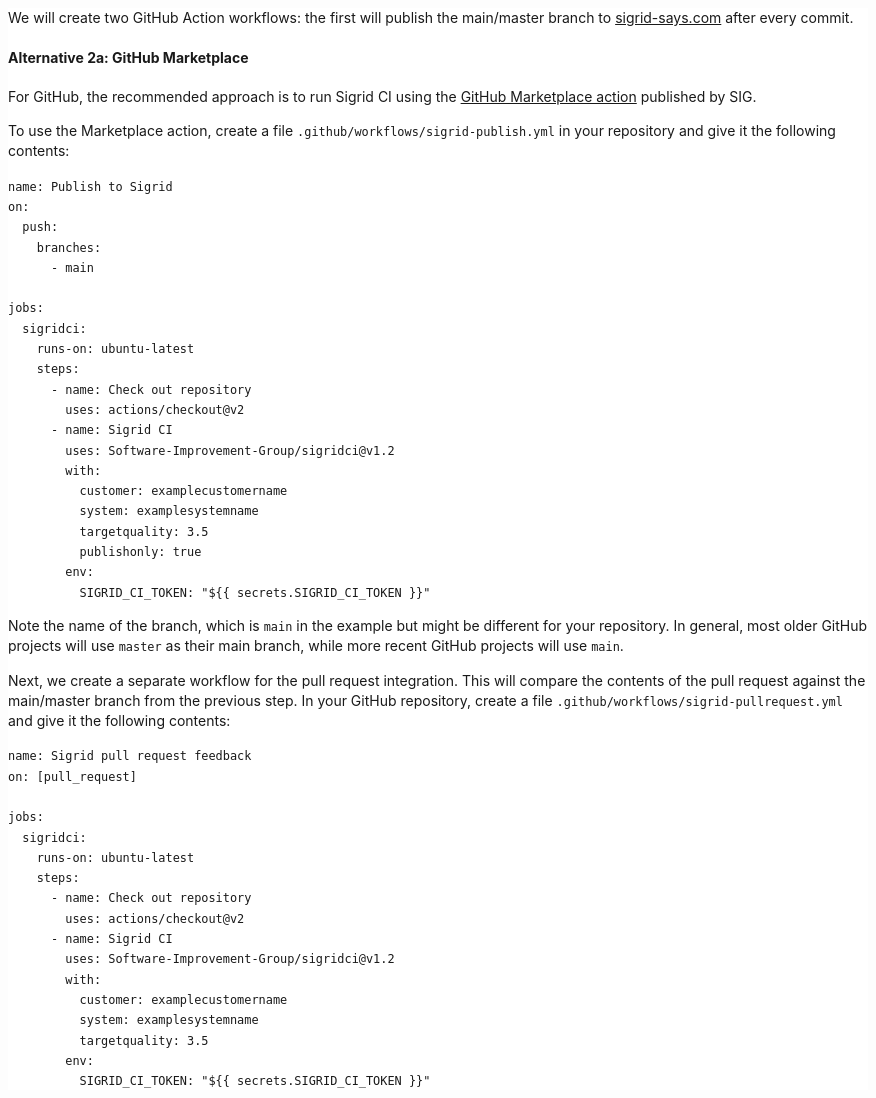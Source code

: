We will create two GitHub Action workflows: the first will publish the main/master branch to [sigrid-says.com](https://sigrid-says.com) after every commit. 

#### Alternative 2a: GitHub Marketplace

For GitHub, the recommended approach is to run Sigrid CI using the [GitHub Marketplace action](https://github.com/marketplace/actions/sigrid-ci) published by SIG.

To use the Marketplace action, create a file `.github/workflows/sigrid-publish.yml` in your repository and give it the following contents:

```
name: Publish to Sigrid
on:
  push:
    branches:
      - main

jobs:
  sigridci:
    runs-on: ubuntu-latest
    steps:
      - name: Check out repository
        uses: actions/checkout@v2
      - name: Sigrid CI
        uses: Software-Improvement-Group/sigridci@v1.2
        with:
          customer: examplecustomername
          system: examplesystemname
          targetquality: 3.5
          publishonly: true
        env:
          SIGRID_CI_TOKEN: "${{ secrets.SIGRID_CI_TOKEN }}"
```

Note the name of the branch, which is `main` in the example but might be different for your repository. In general, most older GitHub projects will use `master` as their main branch, while more recent GitHub projects will use `main`. 

Next, we create a separate workflow for the pull request integration. This will compare the contents of the pull request against the main/master branch from the previous step. In your GitHub repository, create a file `.github/workflows/sigrid-pullrequest.yml` and give it the following contents:

```
name: Sigrid pull request feedback
on: [pull_request]

jobs:
  sigridci:
    runs-on: ubuntu-latest
    steps:
      - name: Check out repository
        uses: actions/checkout@v2
      - name: Sigrid CI
        uses: Software-Improvement-Group/sigridci@v1.2
        with:
          customer: examplecustomername
          system: examplesystemname
          targetquality: 3.5
        env:
          SIGRID_CI_TOKEN: "${{ secrets.SIGRID_CI_TOKEN }}"
```
